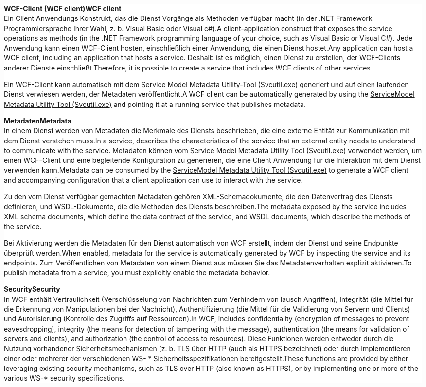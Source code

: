 <span data-ttu-id="d1ea8-236">**WCF-Client (WCF client)**</span><span class="sxs-lookup"><span data-stu-id="d1ea8-236">**WCF client**</span></span>  
 <span data-ttu-id="d1ea8-237">Ein Client Anwendungs Konstrukt, das die Dienst Vorgänge als Methoden verfügbar macht (in der .NET Framework Programmiersprache Ihrer Wahl, z. b. Visual Basic oder Visual c#).</span><span class="sxs-lookup"><span data-stu-id="d1ea8-237">A client-application construct that exposes the service operations as methods (in the .NET Framework programming language of your choice, such as Visual Basic or Visual C#).</span></span> <span data-ttu-id="d1ea8-238">Jede Anwendung kann einen WCF-Client hosten, einschließlich einer Anwendung, die einen Dienst hostet.</span><span class="sxs-lookup"><span data-stu-id="d1ea8-238">Any application can host a WCF client, including an application that hosts a service.</span></span> <span data-ttu-id="d1ea8-239">Deshalb ist es möglich, einen Dienst zu erstellen, der WCF-Clients anderer Dienste einschließt.</span><span class="sxs-lookup"><span data-stu-id="d1ea8-239">Therefore, it is possible to create a service that includes WCF clients of other services.</span></span>

<span data-ttu-id="d1ea8-240">Ein WCF-Client kann automatisch mit dem [Service Model Metadata Utility-Tool (Svcutil.exe)](servicemodel-metadata-utility-tool-svcutil-exe.md) generiert und auf einen laufenden Dienst verwiesen werden, der Metadaten veröffentlicht.</span><span class="sxs-lookup"><span data-stu-id="d1ea8-240">A WCF client can be automatically generated by using the [ServiceModel Metadata Utility Tool (Svcutil.exe)](servicemodel-metadata-utility-tool-svcutil-exe.md) and pointing it at a running service that publishes metadata.</span></span>

<span data-ttu-id="d1ea8-241">**Metadaten**</span><span class="sxs-lookup"><span data-stu-id="d1ea8-241">**Metadata**</span></span>  
 <span data-ttu-id="d1ea8-242">In einem Dienst werden von Metadaten die Merkmale des Diensts beschrieben, die eine externe Entität zur Kommunikation mit dem Dienst verstehen muss.</span><span class="sxs-lookup"><span data-stu-id="d1ea8-242">In a service, describes the characteristics of the service that an external entity needs to understand to communicate with the service.</span></span> <span data-ttu-id="d1ea8-243">Metadaten können vom [Service Model Metadata Utility Tool (Svcutil.exe)](servicemodel-metadata-utility-tool-svcutil-exe.md) verwendet werden, um einen WCF-Client und eine begleitende Konfiguration zu generieren, die eine Client Anwendung für die Interaktion mit dem Dienst verwenden kann.</span><span class="sxs-lookup"><span data-stu-id="d1ea8-243">Metadata can be consumed by the [ServiceModel Metadata Utility Tool (Svcutil.exe)](servicemodel-metadata-utility-tool-svcutil-exe.md) to generate a WCF client and accompanying configuration that a client application can use to interact with the service.</span></span>

<span data-ttu-id="d1ea8-244">Zu den vom Dienst verfügbar gemachten Metadaten gehören XML-Schemadokumente, die den Datenvertrag des Diensts definieren, und WSDL-Dokumente, die die Methoden des Diensts beschreiben.</span><span class="sxs-lookup"><span data-stu-id="d1ea8-244">The metadata exposed by the service includes XML schema documents, which define the data contract of the service, and WSDL documents, which describe the methods of the service.</span></span>

<span data-ttu-id="d1ea8-245">Bei Aktivierung werden die Metadaten für den Dienst automatisch von WCF erstellt, indem der Dienst und seine Endpunkte überprüft werden.</span><span class="sxs-lookup"><span data-stu-id="d1ea8-245">When enabled, metadata for the service is automatically generated by WCF by inspecting the service and its endpoints.</span></span> <span data-ttu-id="d1ea8-246">Zum Veröffentlichen von Metadaten von einem Dienst aus müssen Sie das Metadatenverhalten explizit aktivieren.</span><span class="sxs-lookup"><span data-stu-id="d1ea8-246">To publish metadata from a service, you must explicitly enable the metadata behavior.</span></span>

<span data-ttu-id="d1ea8-247">**Security**</span><span class="sxs-lookup"><span data-stu-id="d1ea8-247">**Security**</span></span>  
 <span data-ttu-id="d1ea8-248">In WCF enthält Vertraulichkeit (Verschlüsselung von Nachrichten zum Verhindern von lausch Angriffen), Integrität (die Mittel für die Erkennung von Manipulationen bei der Nachricht), Authentifizierung (die Mittel für die Validierung von Servern und Clients) und Autorisierung (Kontrolle des Zugriffs auf Ressourcen).</span><span class="sxs-lookup"><span data-stu-id="d1ea8-248">In WCF, includes confidentiality (encryption of messages to prevent eavesdropping), integrity (the means for detection of tampering with the message), authentication (the means for validation of servers and clients), and authorization (the control of access to resources).</span></span> <span data-ttu-id="d1ea8-249">Diese Funktionen werden entweder durch die Nutzung vorhandener Sicherheitsmechanismen (z. b. TLS über HTTP (auch als HTTPS bezeichnet) oder durch Implementieren einer oder mehrerer der verschiedenen WS- \* Sicherheitsspezifikationen bereitgestellt.</span><span class="sxs-lookup"><span data-stu-id="d1ea8-249">These functions are provided by either leveraging existing security mechanisms, such as TLS over HTTP (also known as HTTPS), or by implementing one or more of the various WS-\* security specifications.</span></span>
